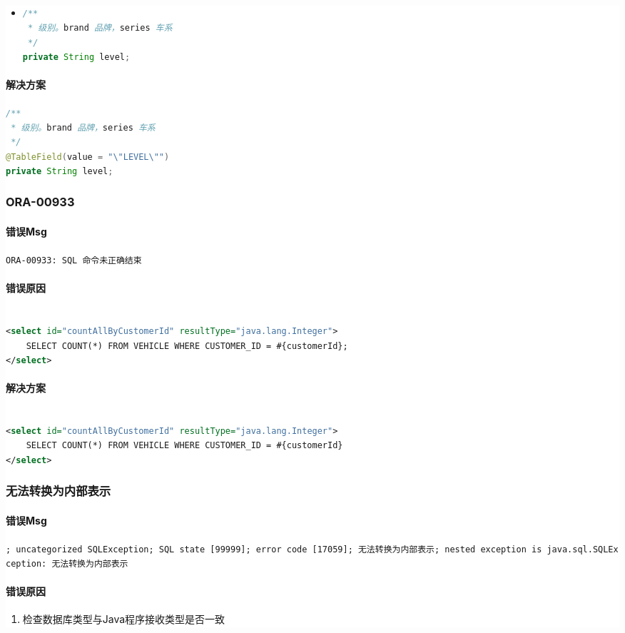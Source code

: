 - ```java
  /**
   * 级别。brand 品牌，series 车系
   */
  private String level;
  ```

#### 解决方案

```java
/**
 * 级别。brand 品牌，series 车系
 */
@TableField(value = "\"LEVEL\"")
private String level;
```

### ORA-00933

#### 错误Msg

```shell
ORA-00933: SQL 命令未正确结束
```

#### 错误原因

```xml

<select id="countAllByCustomerId" resultType="java.lang.Integer">
  	SELECT COUNT(*) FROM VEHICLE WHERE CUSTOMER_ID = #{customerId};
</select>
```

#### 解决方案

```xml

<select id="countAllByCustomerId" resultType="java.lang.Integer">
  	SELECT COUNT(*) FROM VEHICLE WHERE CUSTOMER_ID = #{customerId}
</select>
```

### 无法转换为内部表示

#### 错误Msg

```shell
; uncategorized SQLException; SQL state [99999]; error code [17059]; 无法转换为内部表示; nested exception is java.sql.SQLException: 无法转换为内部表示
```

#### 错误原因

1. 检查数据库类型与Java程序接收类型是否一致
